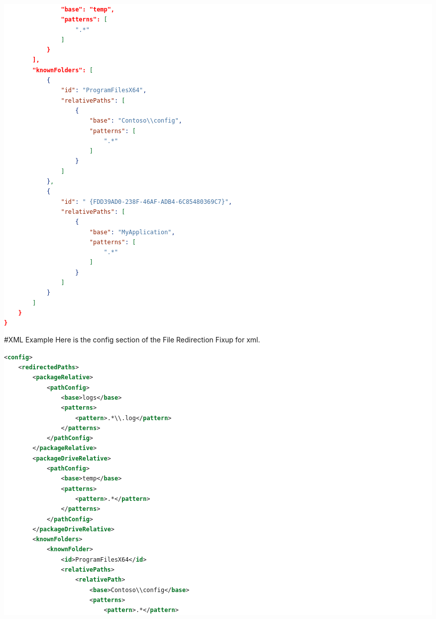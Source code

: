 ```json
                "base": "temp",
                "patterns": [
                    ".*"
                ]
            }
        ],
        "knownFolders": [
            {
                "id": "ProgramFilesX64",
                "relativePaths": [
                    {
                        "base": "Contoso\\config",
                        "patterns": [
                            ".*"
                        ]
                    }
                ]
            },
            {
                "id": " {FDD39AD0-238F-46AF-ADB4-6C85480369C7}",
                "relativePaths": [
                    {
                        "base": "MyApplication",
                        "patterns": [
                            ".*"
                        ]
                    }
                ]
            }
        ]
    }
}
```

#XML Example
Here is the config section of the File Redirection Fixup for xml.

```xml
<config>
    <redirectedPaths>
        <packageRelative>
            <pathConfig>
                <base>logs</base>
                <patterns>
                    <pattern>.*\\.log</pattern>
                </patterns>
            </pathConfig>
        </packageRelative>
        <packageDriveRelative>
            <pathConfig>
                <base>temp</base>
                <patterns>
                    <pattern>.*</pattern>
                </patterns>
            </pathConfig>
        </packageDriveRelative>
        <knownFolders>
            <knownFolder>
                <id>ProgramFilesX64</id>
                <relativePaths>
                    <relativePath>
                        <base>Contoso\\config</base>
                        <patterns>
                            <pattern>.*</pattern>
```